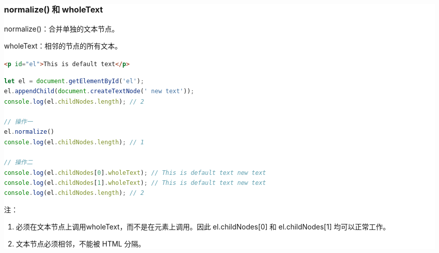 ```js
```
### normalize() 和 wholeText 

normalize()：合并单独的文本节点。

wholeText：相邻的节点的所有文本。

```html
<p id="el">This is default text</p>
```

```js
let el = document.getElementById('el');
el.appendChild(document.createTextNode(' new text'));
console.log(el.childNodes.length); // 2

// 操作一
el.normalize()
console.log(el.childNodes.length); // 1

// 操作二
console.log(el.childNodes[0].wholeText); // This is default text new text
console.log(el.childNodes[1].wholeText); // This is default text new text
console.log(el.childNodes.length); // 2
```
注：

1. 必须在文本节点上调用wholeText，而不是在元素上调用。因此 el.childNodes[0] 和 el.childNodes[1] 均可以正常工作。

2. 文本节点必须相邻，不能被 HTML 分隔。